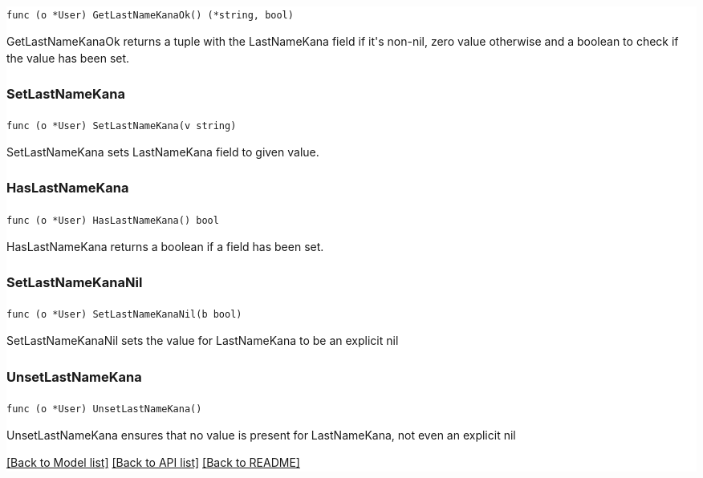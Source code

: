 `func (o *User) GetLastNameKanaOk() (*string, bool)`

GetLastNameKanaOk returns a tuple with the LastNameKana field if it's non-nil, zero value otherwise
and a boolean to check if the value has been set.

### SetLastNameKana

`func (o *User) SetLastNameKana(v string)`

SetLastNameKana sets LastNameKana field to given value.

### HasLastNameKana

`func (o *User) HasLastNameKana() bool`

HasLastNameKana returns a boolean if a field has been set.

### SetLastNameKanaNil

`func (o *User) SetLastNameKanaNil(b bool)`

 SetLastNameKanaNil sets the value for LastNameKana to be an explicit nil

### UnsetLastNameKana
`func (o *User) UnsetLastNameKana()`

UnsetLastNameKana ensures that no value is present for LastNameKana, not even an explicit nil

[[Back to Model list]](../README.md#documentation-for-models) [[Back to API list]](../README.md#documentation-for-api-endpoints) [[Back to README]](../README.md)


